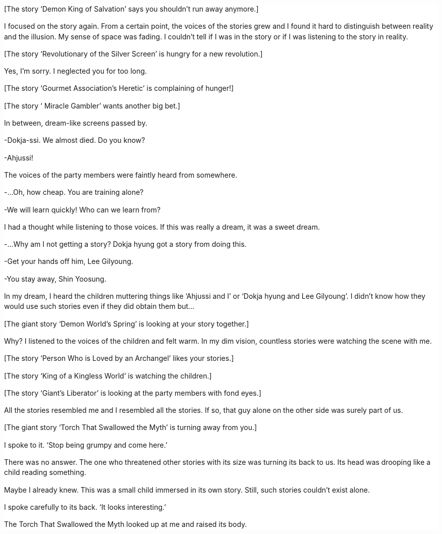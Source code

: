 [The story ‘Demon King of Salvation’ says you shouldn’t run away anymore.]

I focused on the story again. From a certain point, the voices of the stories grew and I found it hard to distinguish between reality and the illusion. My sense of space was fading. I couldn’t tell if I was in the story or if I was listening to the story in reality.

[The story ‘Revolutionary of the Silver Screen’ is hungry for a new revolution.]

Yes, I’m sorry. I neglected you for too long.

[The story ‘Gourmet Association’s Heretic’ is complaining of hunger!]

[The story ‘ Miracle Gambler’ wants another big bet.]

In between, dream-like screens passed by.

-Dokja-ssi. We almost died. Do you know?

-Ahjussi!

The voices of the party members were faintly heard from somewhere.

-…Oh, how cheap. You are training alone?

-We will learn quickly! Who can we learn from?

I had a thought while listening to those voices. If this was really a dream, it was a sweet dream.

-…Why am I not getting a story? Dokja hyung got a story from doing this.

-Get your hands off him, Lee Gilyoung.

-You stay away, Shin Yoosung.

In my dream, I heard the children muttering things like ‘Ahjussi and I’ or ‘Dokja hyung and Lee Gilyoung’. I didn’t know how they would use such stories even if they did obtain them but…

[The giant story ‘Demon World’s Spring’ is looking at your story together.]

Why? I listened to the voices of the children and felt warm. In my dim vision, countless stories were watching the scene with me.

[The story ‘Person Who is Loved by an Archangel’ likes your stories.]

[The story ‘King of a Kingless World’ is watching the children.]

[The story ‘Giant’s Liberator’ is looking at the party members with fond eyes.]

All the stories resembled me and I resembled all the stories. If so, that guy alone on the other side was surely part of us.

[The giant story ‘Torch That Swallowed the Myth’ is turning away from you.]

I spoke to it. ‘Stop being grumpy and come here.’

There was no answer. The one who threatened other stories with its size was turning its back to us. Its head was drooping like a child reading something.

Maybe I already knew. This was a small child immersed in its own story. Still, such stories couldn’t exist alone.

I spoke carefully to its back. ‘It looks interesting.’

The Torch That Swallowed the Myth looked up at me and raised its body.
